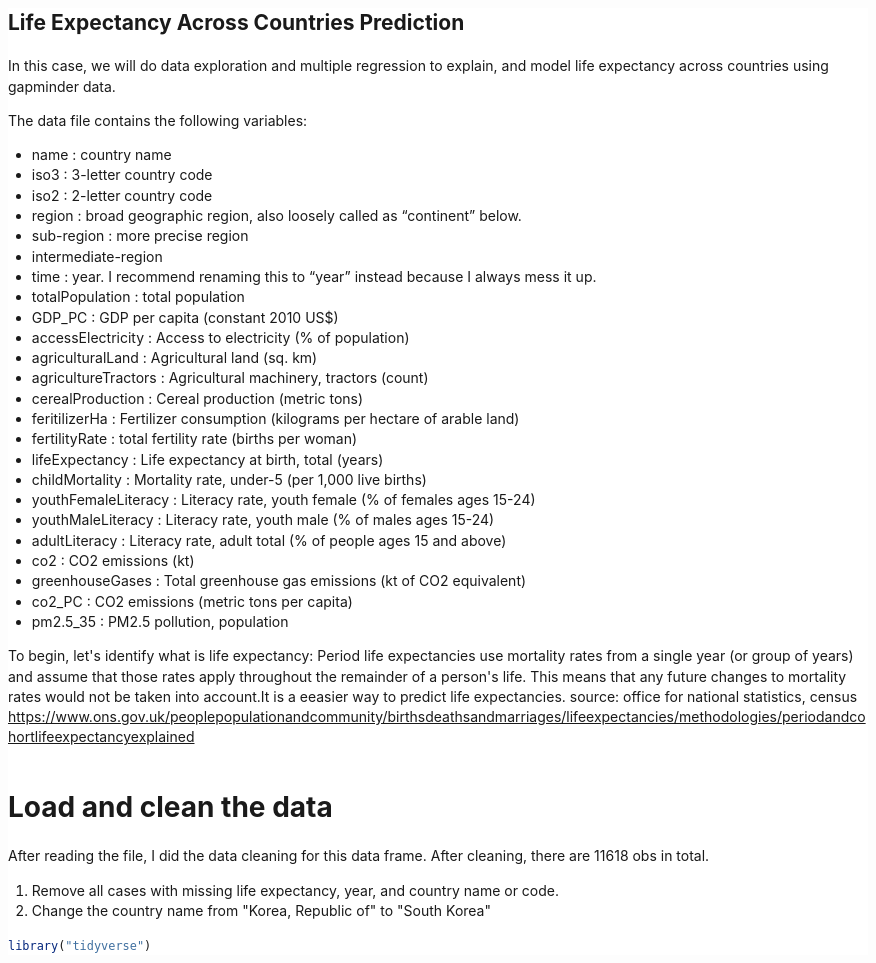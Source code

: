 ## Life Expectancy Across Countries Prediction


In this case, we will do data exploration and multiple regression to explain, and model life expectancy across countries using gapminder data.

The data file contains the following variables:
* name : country name
* iso3 : 3-letter country code
* iso2 : 2-letter country code
* region : broad geographic region, also loosely called as “continent” below.
* sub-region : more precise region
* intermediate-region
* time : year. I recommend renaming this to “year” instead because I always mess it up.
* totalPopulation : total population
* GDP_PC : GDP per capita (constant 2010 US$)
* accessElectricity : Access to electricity (% of population)
* agriculturalLand : Agricultural land (sq. km)
* agricultureTractors : Agricultural machinery, tractors (count)
* cerealProduction : Cereal production (metric tons)
* feritilizerHa : Fertilizer consumption (kilograms per hectare of arable land)
* fertilityRate : total fertility rate (births per woman)
* lifeExpectancy : Life expectancy at birth, total (years)
* childMortality : Mortality rate, under-5 (per 1,000 live births)
* youthFemaleLiteracy : Literacy rate, youth female (% of females ages 15-24)
* youthMaleLiteracy : Literacy rate, youth male (% of males ages 15-24)
* adultLiteracy : Literacy rate, adult total (% of people ages 15 and above)
* co2 : CO2 emissions (kt)
* greenhouseGases : Total greenhouse gas emissions (kt of CO2 equivalent)
* co2_PC : CO2 emissions (metric tons per capita)
* pm2.5_35 : PM2.5 pollution, population


To begin, let's identify what is life expectancy: Period life expectancies use mortality rates from a single year (or group of years) and assume that those rates apply throughout the remainder of a person's life. This means that any future changes to mortality rates would not be taken into account.It is a eeasier way to predict life expectancies.
source: office for national statistics, census
https://www.ons.gov.uk/peoplepopulationandcommunity/birthsdeathsandmarriages/lifeexpectancies/methodologies/periodandcohortlifeexpectancyexplained

# Load and clean the data

After reading the file, I did the data cleaning for this data frame. After cleaning, there are 11618 obs in total.
1. Remove all cases with missing life expectancy, year, and country name or code.
2. Change the country name from "Korea, Republic of" to "South Korea"


```R
library("tidyverse")
```
